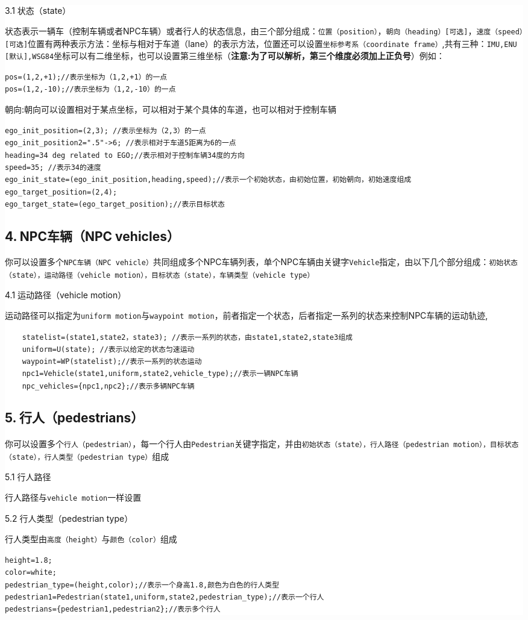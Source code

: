 3.1 状态（state）

状态表示一辆车（控制车辆或者NPC车辆）或者行人的状态信息，由三个部分组成：`位置（position）`，`朝向（heading）[可选]`，`速度（speed）[可选]`位置有两种表示方法：坐标与相对于车道（lane）的表示方法，位置还可以设置`坐标参考系（coordinate frame）`,共有三种：`IMU,ENU[默认],WSG84`坐标可以有二维坐标，也可以设置第三维坐标（**注意:为了可以解析，第三个维度必须加上正负号**）例如：

```text
pos=(1,2,+1);//表示坐标为（1,2,+1）的一点
pos=(1,2,-10);//表示坐标为（1,2,-10）的一点
```

朝向:朝向可以设置相对于某点坐标，可以相对于某个具体的车道，也可以相对于控制车辆

```text
ego_init_position=(2,3); //表示坐标为（2,3）的一点
ego_init_position2=".5"->6; //表示相对于车道5距离为6的一点
heading=34 deg related to EGO;//表示相对于控制车辆34度的方向
speed=35; //表示34的速度
ego_init_state=(ego_init_position,heading,speed);//表示一个初始状态，由初始位置，初始朝向，初始速度组成
ego_target_position=(2,4);
ego_target_state=(ego_target_position);//表示目标状态

```

## 4. NPC车辆（NPC vehicles）

你可以设置多个`NPC车辆（NPC vehicle）`共同组成多个NPC车辆列表，单个NPC车辆由关键字`Vehicle`指定，由以下几个部分组成：`初始状态（state），运动路径（vehicle motion），目标状态（state），车辆类型（vehicle type）`

4.1 运动路径（vehicle motion）

运动路径可以指定为`uniform motion`与`waypoint motion`，前者指定一个状态，后者指定一系列的状态来控制NPC车辆的运动轨迹,

```text
    statelist=(state1,state2，state3); //表示一系列的状态，由state1,state2,state3组成
    uniform=U(state); //表示以给定的状态匀速运动
    waypoint=WP(statelist);//表示一系列的状态运动
    npc1=Vehicle(state1,uniform,state2,vehicle_type);//表示一辆NPC车辆
    npc_vehicles={npc1,npc2};//表示多辆NPC车辆
```

## 5. 行人（pedestrians）

你可以设置多个`行人（pedestrian）`，每一个行人由`Pedestrian`关键字指定，并由`初始状态（state），行人路径（pedestrian motion），目标状态（state），行人类型（pedestrian type）`组成

5.1 行人路径

行人路径与`vehicle motion`一样设置

5.2 行人类型（pedestrian type）

行人类型由`高度（height）`与`颜色（color）`组成

```text
height=1.8;
color=white;
pedestrian_type=(height,color);//表示一个身高1.8,颜色为白色的行人类型
pedestrian1=Pedestrian(state1,uniform,state2,pedestrian_type);//表示一个行人
pedestrians={pedestrian1,pedestrian2};//表示多个行人
```
